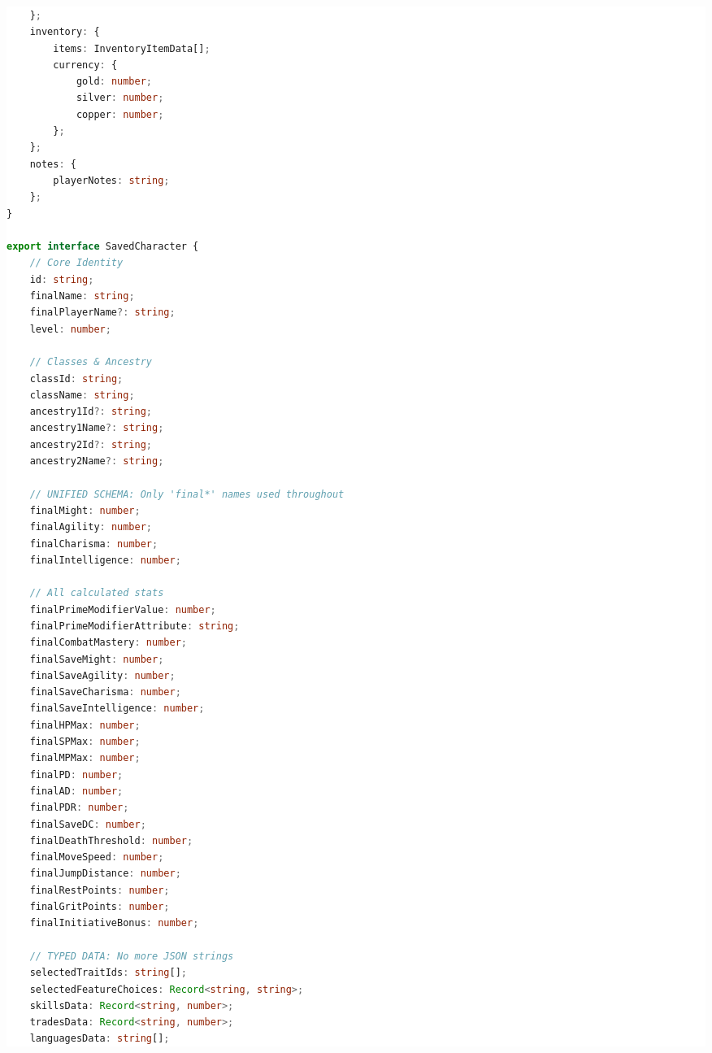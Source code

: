 ```typescript
	};
	inventory: {
		items: InventoryItemData[];
		currency: {
			gold: number;
			silver: number;
			copper: number;
		};
	};
	notes: {
		playerNotes: string;
	};
}

export interface SavedCharacter {
	// Core Identity
	id: string;
	finalName: string;
	finalPlayerName?: string;
	level: number;

	// Classes & Ancestry
	classId: string;
	className: string;
	ancestry1Id?: string;
	ancestry1Name?: string;
	ancestry2Id?: string;
	ancestry2Name?: string;

	// UNIFIED SCHEMA: Only 'final*' names used throughout
	finalMight: number;
	finalAgility: number;
	finalCharisma: number;
	finalIntelligence: number;

	// All calculated stats
	finalPrimeModifierValue: number;
	finalPrimeModifierAttribute: string;
	finalCombatMastery: number;
	finalSaveMight: number;
	finalSaveAgility: number;
	finalSaveCharisma: number;
	finalSaveIntelligence: number;
	finalHPMax: number;
	finalSPMax: number;
	finalMPMax: number;
	finalPD: number;
	finalAD: number;
	finalPDR: number;
	finalSaveDC: number;
	finalDeathThreshold: number;
	finalMoveSpeed: number;
	finalJumpDistance: number;
	finalRestPoints: number;
	finalGritPoints: number;
	finalInitiativeBonus: number;

	// TYPED DATA: No more JSON strings
	selectedTraitIds: string[];
	selectedFeatureChoices: Record<string, string>;
	skillsData: Record<string, number>;
	tradesData: Record<string, number>;
	languagesData: string[];
```